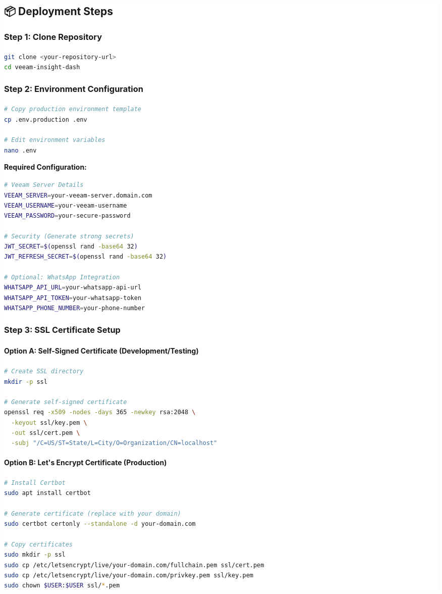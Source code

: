 
## 📦 Deployment Steps

### Step 1: Clone Repository
```bash
git clone <your-repository-url>
cd veeam-insight-dash
```

### Step 2: Environment Configuration
```bash
# Copy production environment template
cp .env.production .env

# Edit environment variables
nano .env
```

**Required Configuration:**
```bash
# Veeam Server Details
VEEAM_SERVER=your-veeam-server.domain.com
VEEAM_USERNAME=your-veeam-username
VEEAM_PASSWORD=your-secure-password

# Security (Generate strong secrets)
JWT_SECRET=$(openssl rand -base64 32)
JWT_REFRESH_SECRET=$(openssl rand -base64 32)

# Optional: WhatsApp Integration
WHATSAPP_API_URL=your-whatsapp-api-url
WHATSAPP_API_TOKEN=your-whatsapp-token
WHATSAPP_PHONE_NUMBER=your-phone-number
```

### Step 3: SSL Certificate Setup

#### Option A: Self-Signed Certificate (Development/Testing)
```bash
# Create SSL directory
mkdir -p ssl

# Generate self-signed certificate
openssl req -x509 -nodes -days 365 -newkey rsa:2048 \
  -keyout ssl/key.pem \
  -out ssl/cert.pem \
  -subj "/C=US/ST=State/L=City/O=Organization/CN=localhost"
```

#### Option B: Let's Encrypt Certificate (Production)
```bash
# Install Certbot
sudo apt install certbot

# Generate certificate (replace with your domain)
sudo certbot certonly --standalone -d your-domain.com

# Copy certificates
sudo mkdir -p ssl
sudo cp /etc/letsencrypt/live/your-domain.com/fullchain.pem ssl/cert.pem
sudo cp /etc/letsencrypt/live/your-domain.com/privkey.pem ssl/key.pem
sudo chown $USER:$USER ssl/*.pem
```
